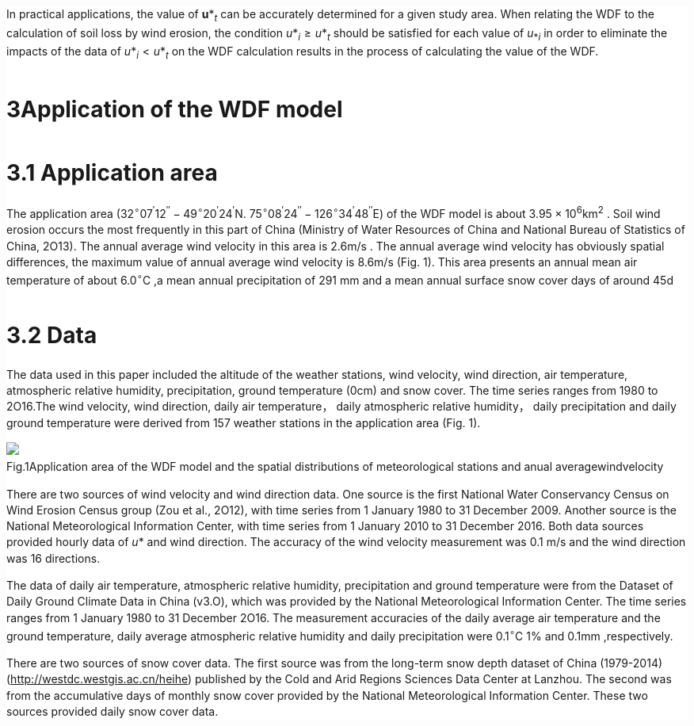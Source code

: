 In practical applications, the value of $\boldsymbol { u } * _ { t }$ can be accurately determined for a given study area. When relating the WDF to the calculation of soil loss by wind erosion, the condition $u * _ { i } { \geq } u * _ { t }$ should be satisfied for each value of $u _ { * i }$ in order to eliminate the impacts of the data of $u * _ { i } < u * _ { t }$ on the WDF calculation results in the process of calculating the value of the WDF.

# 3Application of the WDF model

# 3.1 Application area

The application area $( 3 2 ^ { \circ } 0 7 ^ { \prime } 1 2 ^ { \prime \prime } - 4 9 ^ { \circ } 2 0 ^ { \prime } 2 4 ^ { \prime } \mathrm { N } .$ $7 5 ^ { \circ } 0 8 ^ { \prime } 2 4 ^ { \prime \prime } { - } 1 2 6 ^ { \circ } 3 4 ^ { \prime } 4 8 ^ { \prime \prime } \mathrm { E } )$ of the WDF model is about $3 . 9 5 { \times } 1 0 ^ { 6 } \mathrm { k m } ^ { 2 }$ . Soil wind erosion occurs the most frequently in this part of China (Ministry of Water Resources of China and National Bureau of Statistics of China, 2O13). The annual average wind velocity in this area is $2 . 6 \mathrm { m / s }$ . The annual average wind velocity has obviously spatial differences, the maximum value of annual average wind velocity is $8 . 6 \mathrm { m } / \mathrm { s }$ (Fig. 1). This area presents an annual mean air temperature of about $6 . 0 ^ { \circ } \mathrm { C }$ ,a mean annual precipitation of $2 9 1 ~ \mathrm { m m }$ and a mean annual surface snow cover days of around $4 5 \mathrm { d }$

# 3.2 Data

The data used in this paper included the altitude of the weather stations, wind velocity, wind direction, air temperature, atmospheric relative humidity, precipitation, ground temperature $\left( 0 \mathrm { c m } \right)$ and snow cover. The time series ranges from 1980 to 2O16.The wind velocity, wind direction, daily air temperature， daily atmospheric relative humidity， daily precipitation and daily ground temperature were derived from 157 weather stations in the application area (Fig. 1).

![](images/5b83026f61bd31279071d83cd7a5786c187060b287e2475bc792b7ec23481223.jpg)  
Fig.1Application area of the WDF model and the spatial distributions of meteorological stations and anual averagewindvelocity

There are two sources of wind velocity and wind direction data. One source is the first National Water Conservancy Census on Wind Erosion Census group (Zou et al., 2O12), with time series from 1 January 1980 to 31 December 2009. Another source is the National Meteorological Information Center, with time series from 1 January 2010 to 31 December 2016. Both data sources provided hourly data of $u *$ and wind direction. The accuracy of the wind velocity measurement was $0 . 1 ~ \mathrm { m / s }$ and the wind direction was 16 directions.

The data of daily air temperature, atmospheric relative humidity, precipitation and ground temperature were from the Dataset of Daily Ground Climate Data in China (v3.O), which was provided by the National Meteorological Information Center. The time series ranges from 1 January 1980 to 31 December 2O16. The measurement accuracies of the daily average air temperature and the ground temperature, daily average atmospheric relative humidity and daily precipitation were $0 . 1 ^ { \circ } \mathrm { C }$ $1 \%$ and $0 . 1 \mathrm { m m }$ ,respectively.

There are two sources of snow cover data. The first source was from the long-term snow depth dataset of China (1979-2014) (http://westdc.westgis.ac.cn/heihe) published by the Cold and Arid Regions Sciences Data Center at Lanzhou. The second was from the accumulative days of monthly snow cover provided by the National Meteorological Information Center. These two sources provided daily snow cover data.
